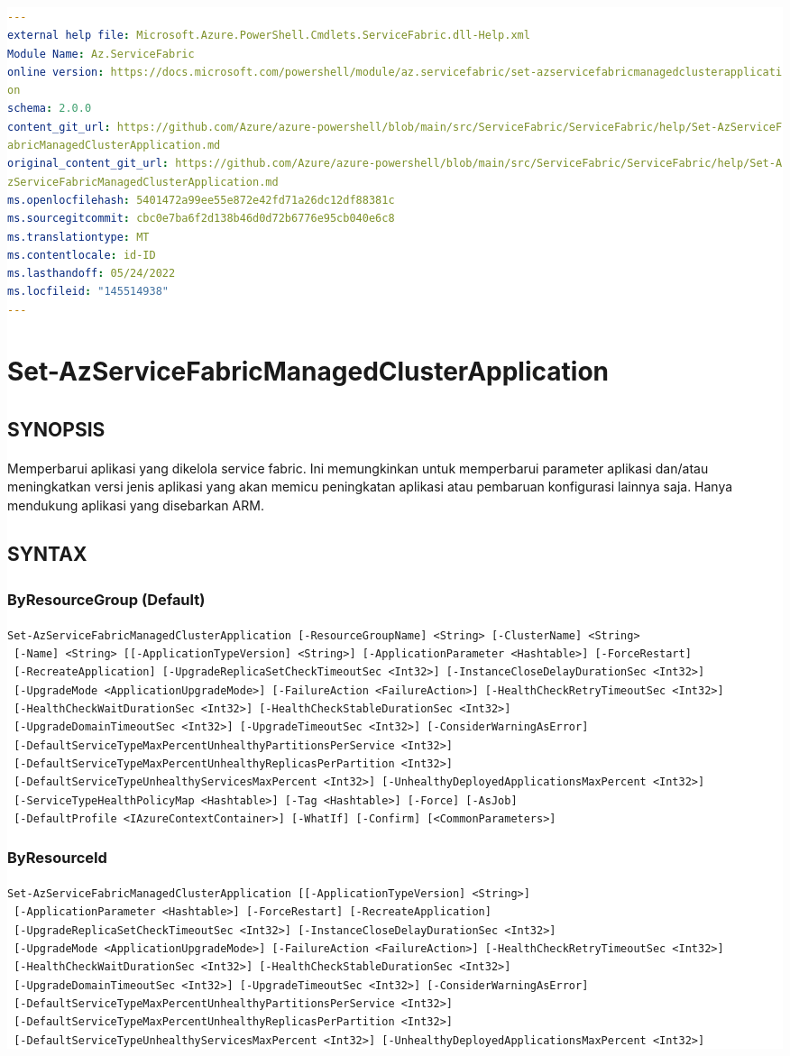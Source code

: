 ```yaml
---
external help file: Microsoft.Azure.PowerShell.Cmdlets.ServiceFabric.dll-Help.xml
Module Name: Az.ServiceFabric
online version: https://docs.microsoft.com/powershell/module/az.servicefabric/set-azservicefabricmanagedclusterapplication
schema: 2.0.0
content_git_url: https://github.com/Azure/azure-powershell/blob/main/src/ServiceFabric/ServiceFabric/help/Set-AzServiceFabricManagedClusterApplication.md
original_content_git_url: https://github.com/Azure/azure-powershell/blob/main/src/ServiceFabric/ServiceFabric/help/Set-AzServiceFabricManagedClusterApplication.md
ms.openlocfilehash: 5401472a99ee55e872e42fd71a26dc12df88381c
ms.sourcegitcommit: cbc0e7ba6f2d138b46d0d72b6776e95cb040e6c8
ms.translationtype: MT
ms.contentlocale: id-ID
ms.lasthandoff: 05/24/2022
ms.locfileid: "145514938"
---
```

# Set-AzServiceFabricManagedClusterApplication

## SYNOPSIS
Memperbarui aplikasi yang dikelola service fabric. Ini memungkinkan untuk memperbarui parameter aplikasi dan/atau meningkatkan versi jenis aplikasi yang akan memicu peningkatan aplikasi atau pembaruan konfigurasi lainnya saja. Hanya mendukung aplikasi yang disebarkan ARM.

## SYNTAX

### ByResourceGroup (Default)
```
Set-AzServiceFabricManagedClusterApplication [-ResourceGroupName] <String> [-ClusterName] <String>
 [-Name] <String> [[-ApplicationTypeVersion] <String>] [-ApplicationParameter <Hashtable>] [-ForceRestart]
 [-RecreateApplication] [-UpgradeReplicaSetCheckTimeoutSec <Int32>] [-InstanceCloseDelayDurationSec <Int32>]
 [-UpgradeMode <ApplicationUpgradeMode>] [-FailureAction <FailureAction>] [-HealthCheckRetryTimeoutSec <Int32>]
 [-HealthCheckWaitDurationSec <Int32>] [-HealthCheckStableDurationSec <Int32>]
 [-UpgradeDomainTimeoutSec <Int32>] [-UpgradeTimeoutSec <Int32>] [-ConsiderWarningAsError]
 [-DefaultServiceTypeMaxPercentUnhealthyPartitionsPerService <Int32>]
 [-DefaultServiceTypeMaxPercentUnhealthyReplicasPerPartition <Int32>]
 [-DefaultServiceTypeUnhealthyServicesMaxPercent <Int32>] [-UnhealthyDeployedApplicationsMaxPercent <Int32>]
 [-ServiceTypeHealthPolicyMap <Hashtable>] [-Tag <Hashtable>] [-Force] [-AsJob]
 [-DefaultProfile <IAzureContextContainer>] [-WhatIf] [-Confirm] [<CommonParameters>]
```

### ByResourceId
```
Set-AzServiceFabricManagedClusterApplication [[-ApplicationTypeVersion] <String>]
 [-ApplicationParameter <Hashtable>] [-ForceRestart] [-RecreateApplication]
 [-UpgradeReplicaSetCheckTimeoutSec <Int32>] [-InstanceCloseDelayDurationSec <Int32>]
 [-UpgradeMode <ApplicationUpgradeMode>] [-FailureAction <FailureAction>] [-HealthCheckRetryTimeoutSec <Int32>]
 [-HealthCheckWaitDurationSec <Int32>] [-HealthCheckStableDurationSec <Int32>]
 [-UpgradeDomainTimeoutSec <Int32>] [-UpgradeTimeoutSec <Int32>] [-ConsiderWarningAsError]
 [-DefaultServiceTypeMaxPercentUnhealthyPartitionsPerService <Int32>]
 [-DefaultServiceTypeMaxPercentUnhealthyReplicasPerPartition <Int32>]
 [-DefaultServiceTypeUnhealthyServicesMaxPercent <Int32>] [-UnhealthyDeployedApplicationsMaxPercent <Int32>]
```